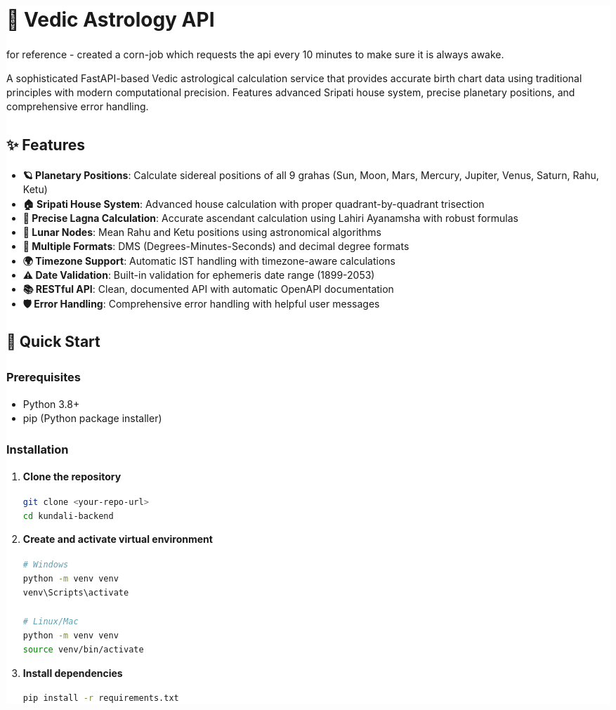 # 🌟 Vedic Astrology API

for reference - created a corn-job which requests the api every 10 minutes to make sure it is always awake.

A sophisticated FastAPI-based Vedic astrological calculation service that provides accurate birth chart data using traditional principles with modern computational precision. Features advanced Sripati house system, precise planetary positions, and comprehensive error handling.

## ✨ Features

- **🪐 Planetary Positions**: Calculate sidereal positions of all 9 grahas (Sun, Moon, Mars, Mercury, Jupiter, Venus, Saturn, Rahu, Ketu)
- **🏠 Sripati House System**: Advanced house calculation with proper quadrant-by-quadrant trisection
- **🧭 Precise Lagna Calculation**: Accurate ascendant calculation using Lahiri Ayanamsha with robust formulas
- **🌙 Lunar Nodes**: Mean Rahu and Ketu positions using astronomical algorithms
- **🔢 Multiple Formats**: DMS (Degrees-Minutes-Seconds) and decimal degree formats
- **🌍 Timezone Support**: Automatic IST handling with timezone-aware calculations  
- **⚠️ Date Validation**: Built-in validation for ephemeris date range (1899-2053)
- **📚 RESTful API**: Clean, documented API with automatic OpenAPI documentation
- **🛡️ Error Handling**: Comprehensive error handling with helpful user messages

## 🚀 Quick Start

### Prerequisites

- Python 3.8+
- pip (Python package installer)

### Installation

1. **Clone the repository**
   ```bash
   git clone <your-repo-url>
   cd kundali-backend
   ```

2. **Create and activate virtual environment**
   ```bash
   # Windows
   python -m venv venv
   venv\Scripts\activate
   
   # Linux/Mac
   python -m venv venv
   source venv/bin/activate
   ```

3. **Install dependencies**
   ```bash
   pip install -r requirements.txt
   ```
